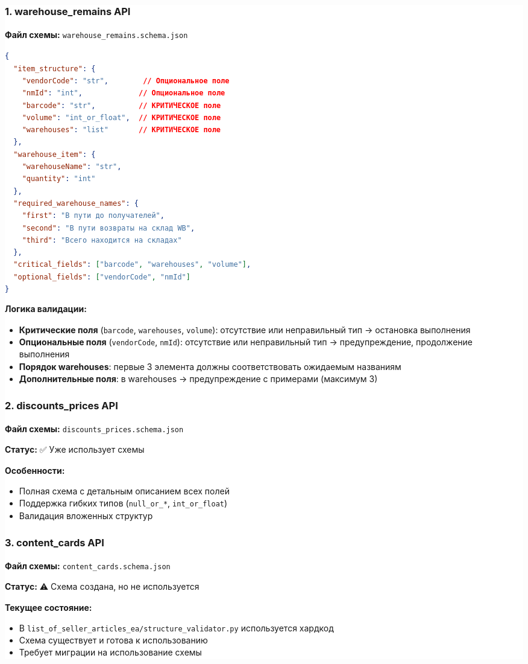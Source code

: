 ### 1. warehouse_remains API

**Файл схемы:** `warehouse_remains.schema.json`

```json
{
  "item_structure": {
    "vendorCode": "str",        // Опциональное поле
    "nmId": "int",             // Опциональное поле  
    "barcode": "str",          // КРИТИЧЕСКОЕ поле
    "volume": "int_or_float",  // КРИТИЧЕСКОЕ поле
    "warehouses": "list"       // КРИТИЧЕСКОЕ поле
  },
  "warehouse_item": {
    "warehouseName": "str",
    "quantity": "int"
  },
  "required_warehouse_names": {
    "first": "В пути до получателей",
    "second": "В пути возвраты на склад WB", 
    "third": "Всего находится на складах"
  },
  "critical_fields": ["barcode", "warehouses", "volume"],
  "optional_fields": ["vendorCode", "nmId"]
}
```

**Логика валидации:**
- **Критические поля** (`barcode`, `warehouses`, `volume`): отсутствие или неправильный тип → остановка выполнения
- **Опциональные поля** (`vendorCode`, `nmId`): отсутствие или неправильный тип → предупреждение, продолжение выполнения
- **Порядок warehouses**: первые 3 элемента должны соответствовать ожидаемым названиям
- **Дополнительные поля**: в warehouses → предупреждение с примерами (максимум 3)

### 2. discounts_prices API

**Файл схемы:** `discounts_prices.schema.json`

**Статус:** ✅ Уже использует схемы

**Особенности:**
- Полная схема с детальным описанием всех полей
- Поддержка гибких типов (`null_or_*`, `int_or_float`)
- Валидация вложенных структур

### 3. content_cards API

**Файл схемы:** `content_cards.schema.json`

**Статус:** ⚠️ Схема создана, но не используется

**Текущее состояние:**
- В `list_of_seller_articles_ea/structure_validator.py` используется хардкод
- Схема существует и готова к использованию
- Требует миграции на использование схемы
